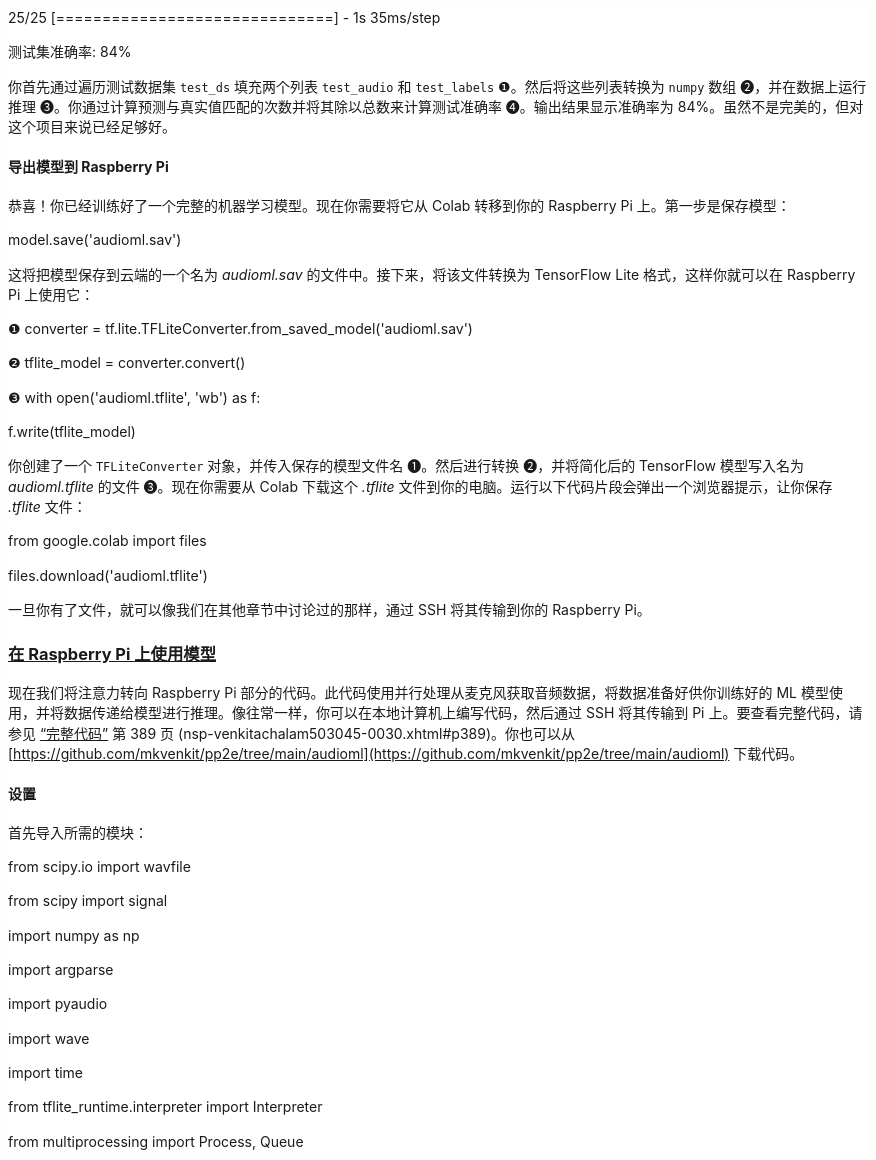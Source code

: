 25/25 [==============================] - 1s 35ms/step

测试集准确率: 84%

你首先通过遍历测试数据集 `test_ds` 填充两个列表 `test_audio` 和 `test_labels` ❶。然后将这些列表转换为 `numpy` 数组 ❷，并在数据上运行推理 ❸。你通过计算预测与真实值匹配的次数并将其除以总数来计算测试准确率 ❹。输出结果显示准确率为 84%。虽然不是完美的，但对这个项目来说已经足够好。

#### 导出模型到 Raspberry Pi

恭喜！你已经训练好了一个完整的机器学习模型。现在你需要将它从 Colab 转移到你的 Raspberry Pi 上。第一步是保存模型：

model.save('audioml.sav')

这将把模型保存到云端的一个名为 *audioml.sav* 的文件中。接下来，将该文件转换为 TensorFlow Lite 格式，这样你就可以在 Raspberry Pi 上使用它：

❶ converter = tf.lite.TFLiteConverter.from_saved_model('audioml.sav')

❷ tflite_model = converter.convert()

❸ with open('audioml.tflite', 'wb') as f:

f.write(tflite_model)

你创建了一个 `TFLiteConverter` 对象，并传入保存的模型文件名 ❶。然后进行转换 ❷，并将简化后的 TensorFlow 模型写入名为 *audioml.tflite* 的文件 ❸。现在你需要从 Colab 下载这个 *.tflite* 文件到你的电脑。运行以下代码片段会弹出一个浏览器提示，让你保存 *.tflite* 文件：

from google.colab import files

files.download('audioml.tflite')

一旦你有了文件，就可以像我们在其他章节中讨论过的那样，通过 SSH 将其传输到你的 Raspberry Pi。

### [在 Raspberry Pi 上使用模型](nsp-venkitachalam503045-0008.xhtml#rbh1704)

现在我们将注意力转向 Raspberry Pi 部分的代码。此代码使用并行处理从麦克风获取音频数据，将数据准备好供你训练好的 ML 模型使用，并将数据传递给模型进行推理。像往常一样，你可以在本地计算机上编写代码，然后通过 SSH 将其传输到 Pi 上。要查看完整代码，请参见 [“完整代码”](nsp-venkitachalam503045-0030.xhtml#ah1708) 第 389 页 (nsp-venkitachalam503045-0030.xhtml#p389)。你也可以从 [https://github.com/mkvenkit/pp2e/tree/main/audioml](https://github.com/mkvenkit/pp2e/tree/main/audioml) 下载代码。

#### 设置

首先导入所需的模块：

from scipy.io import wavfile

from scipy import signal

import numpy as np

import argparse

import pyaudio

import wave

import time

from tflite_runtime.interpreter import Interpreter

from multiprocessing import Process, Queue
